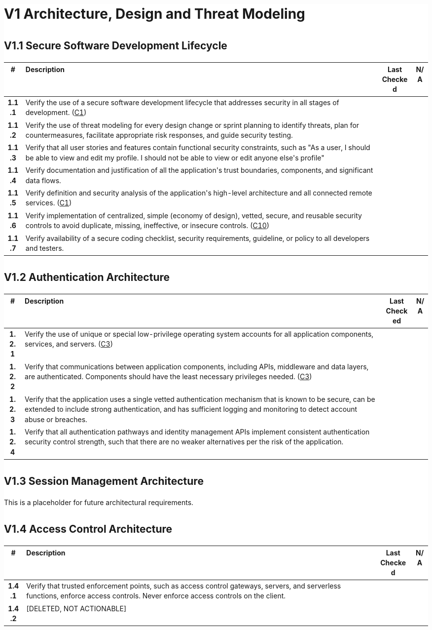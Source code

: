 # V1 Architecture, Design and Threat Modeling

## V1.1 Secure Software Development Lifecycle

|     #     | Description                                                                                                                                                                                                                                               | Last Checked | N/A |
| :-------: | :-------------------------------------------------------------------------------------------------------------------------------------------------------------------------------------------------------------------------------------------------------- | :----------: | :-: |
| **1.1.1** | Verify the use of a secure software development lifecycle that addresses security in all stages of development. ([C1](https://owasp.org/www-project-proactive-controls/#div-numbering))                                                                   |              |     |
| **1.1.2** | Verify the use of threat modeling for every design change or sprint planning to identify threats, plan for countermeasures, facilitate appropriate risk responses, and guide security testing.                                                            |              |     |
| **1.1.3** | Verify that all user stories and features contain functional security constraints, such as "As a user, I should be able to view and edit my profile. I should not be able to view or edit anyone else's profile"                                          |              |     |
| **1.1.4** | Verify documentation and justification of all the application's trust boundaries, components, and significant data flows.                                                                                                                                 |              |     |
| **1.1.5** | Verify definition and security analysis of the application's high-level architecture and all connected remote services. ([C1](https://owasp.org/www-project-proactive-controls/#div-numbering))                                                           |              |     |
| **1.1.6** | Verify implementation of centralized, simple (economy of design), vetted, secure, and reusable security controls to avoid duplicate, missing, ineffective, or insecure controls. ([C10](https://owasp.org/www-project-proactive-controls/#div-numbering)) |              |     |
| **1.1.7** | Verify availability of a secure coding checklist, security requirements, guideline, or policy to all developers and testers.                                                                                                                              |              |     |

## V1.2 Authentication Architecture

|     #     | Description                                                                                                                                                                                                                                                     | Last Checked | N/A |
| :-------: | :-------------------------------------------------------------------------------------------------------------------------------------------------------------------------------------------------------------------------------------------------------------- | :----------: | :-: |
| **1.2.1** | Verify the use of unique or special low-privilege operating system accounts for all application components, services, and servers. ([C3](https://owasp.org/www-project-proactive-controls/#div-numbering))                                                      |              |     |
| **1.2.2** | Verify that communications between application components, including APIs, middleware and data layers, are authenticated. Components should have the least necessary privileges needed. ([C3](https://owasp.org/www-project-proactive-controls/#div-numbering)) |              |     |
| **1.2.3** | Verify that the application uses a single vetted authentication mechanism that is known to be secure, can be extended to include strong authentication, and has sufficient logging and monitoring to detect account abuse or breaches.                          |              |     |
| **1.2.4** | Verify that all authentication pathways and identity management APIs implement consistent authentication security control strength, such that there are no weaker alternatives per the risk of the application.                                                 |              |     |

## V1.3 Session Management Architecture

This is a placeholder for future architectural requirements.

## V1.4 Access Control Architecture

|     #     | Description                                                                                                                                                                                                                                                                                                   | Last Checked | N/A |
| :-------: | :------------------------------------------------------------------------------------------------------------------------------------------------------------------------------------------------------------------------------------------------------------------------------------------------------------ | :----------: | :-: |
| **1.4.1** | Verify that trusted enforcement points, such as access control gateways, servers, and serverless functions, enforce access controls. Never enforce access controls on the client.                                                                                                                             |              |     |
| **1.4.2** | [DELETED, NOT ACTIONABLE]                                                                                                                                                                                                                                                                                     |              |     |

[^5.1.1]: Vue and Nuxt have defenses, they treat parameter sources differently and represent duplicated param values as array.
[^5.1.2]: Checked by Sonar rule [S4684](https://rules.sonarsource.com/java/RSPEC-4684/) for Java programs.
[^5.1.5]: Checked by Sonar rule [S5146](https://rules.sonarsource.com/java/RSPEC-5146/) for Java and [S5146](https://rules.sonarsource.com/javascript/RSPEC-5146/) / [S6105](https://rules.sonarsource.com/javascript/RSPEC-6105/) for JavaScript (not covering framework redirects, e.g. usages of `navigateTo()` of Nuxt and `push()` & `replace()` of vue-router).
[^5.2.1]: Checked by Sonar rule [S5696](https://rules.sonarsource.com/javascript/RSPEC-5696/) for JavaScript and [S6299](https://rules.sonarsource.com/javascript/RSPEC-6299/) for Vue.
[^5.2.2]: Does not apply here: No unstructured data.
[^5.2.3]: Does not apply here: No communication with any mail server.
[^5.2.4]: Checked by Sonar rule [S5334](https://rules.sonarsource.com/java/RSPEC-5334/) for Java programs and [S1523](https://rules.sonarsource.com/javascript/RSPEC-1523/) for JavaScript.
[^5.2.5]: Does not apply here: No template injection.
[^5.2.6]: Does not apply here: No such data/inputs.
[^5.2.7]: Does not apply here: No SVG content.
[^5.2.8]: Does not apply here: No user-supplied scriptable or expression template language used.
[^5.3.1]: Partially checked by Sonar rule [S5247](https://rules.sonarsource.com/java/RSPEC-5247/) for Java programs.
[^5.3.4]: Checked by Sonar rules [S3649](https://rules.sonarsource.com/java/RSPEC-3649/) and [S2077](https://rules.sonarsource.com/java/RSPEC-2077/) for Java programs.
[^5.3.6]: Checked by Sonar rules [S6398](https://rules.sonarsource.com/java/RSPEC-6398/) for Java programs.
[^5.3.7]: Checked by Sonar rules [2078](https://rules.sonarsource.com/java/RSPEC-2078/) for Java programs.
[^5.3.8]: Checked by Sonar rules [S2076](https://rules.sonarsource.com/java/RSPEC-2076/), [S5883](https://rules.sonarsource.com/java/RSPEC-5883/), and [S6350](https://rules.sonarsource.com/java/RSPEC-6350/) for Java programs.
[^5.3.9]: Checked by Sonar rules [2083](https://rules.sonarsource.com/java/RSPEC-2083/) for Java programs.
[^5.3.10]: Checked by Sonar rules [S6399](https://rules.sonarsource.com/java/RSPEC-6399/), [S2091](https://rules.sonarsource.com/java/RSPEC-2091/), [S2755](https://rules.sonarsource.com/java/RSPEC-2755/), and [S6374](https://rules.sonarsource.com/java/RSPEC-6374/) for Java programs.
[^5.5.2]: Checked by Sonar rules [S2755](https://rules.sonarsource.com/java/RSPEC-2755/) and [S6374](https://rules.sonarsource.com/java/RSPEC-6374/) for Java programs.
[^5.5.3]: Checked by Sonar rule [S5135](https://rules.sonarsource.com/java/RSPEC-5135/) for Java programs.
[^5.5.4]: Does not apply here: No use of eval() to parse JSON.